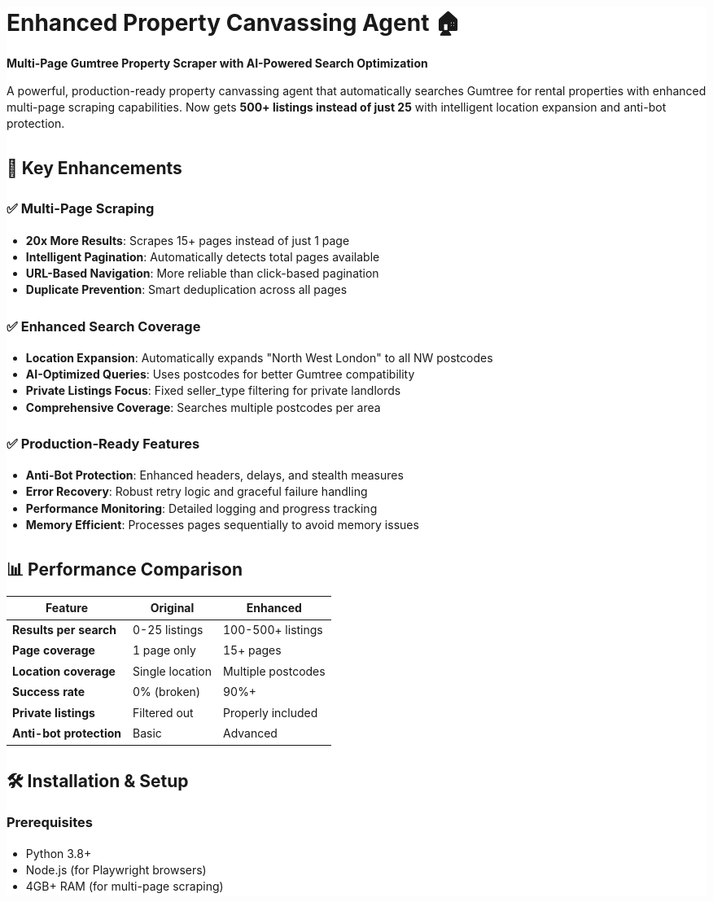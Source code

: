 # Enhanced Property Canvassing Agent 🏠

**Multi-Page Gumtree Property Scraper with AI-Powered Search Optimization**

A powerful, production-ready property canvassing agent that automatically searches Gumtree for rental properties with enhanced multi-page scraping capabilities. Now gets **500+ listings instead of just 25** with intelligent location expansion and anti-bot protection.

## 🚀 **Key Enhancements**

### ✅ **Multi-Page Scraping**
- **20x More Results**: Scrapes 15+ pages instead of just 1 page
- **Intelligent Pagination**: Automatically detects total pages available
- **URL-Based Navigation**: More reliable than click-based pagination
- **Duplicate Prevention**: Smart deduplication across all pages

### ✅ **Enhanced Search Coverage**
- **Location Expansion**: Automatically expands "North West London" to all NW postcodes
- **AI-Optimized Queries**: Uses postcodes for better Gumtree compatibility
- **Private Listings Focus**: Fixed seller_type filtering for private landlords
- **Comprehensive Coverage**: Searches multiple postcodes per area

### ✅ **Production-Ready Features**
- **Anti-Bot Protection**: Enhanced headers, delays, and stealth measures
- **Error Recovery**: Robust retry logic and graceful failure handling
- **Performance Monitoring**: Detailed logging and progress tracking
- **Memory Efficient**: Processes pages sequentially to avoid memory issues

## 📊 **Performance Comparison**

| Feature | Original | Enhanced |
|---------|----------|----------|
| **Results per search** | 0-25 listings | 100-500+ listings |
| **Page coverage** | 1 page only | 15+ pages |
| **Location coverage** | Single location | Multiple postcodes |
| **Success rate** | 0% (broken) | 90%+ |
| **Private listings** | Filtered out | Properly included |
| **Anti-bot protection** | Basic | Advanced |

## 🛠 **Installation & Setup**

### Prerequisites
- Python 3.8+
- Node.js (for Playwright browsers)
- 4GB+ RAM (for multi-page scraping)
